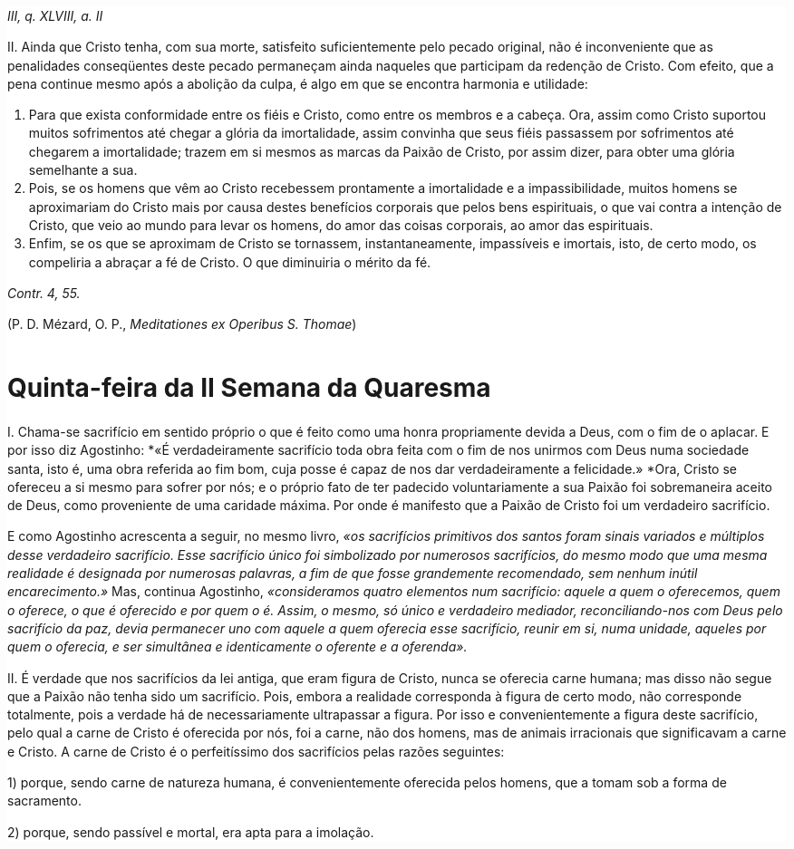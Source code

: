 *III, q. XLVIII, a. II*

II. Ainda que Cristo tenha, com sua morte, satisfeito suficientemente pelo pecado original, não é inconveniente que as penalidades conseqüentes deste pecado permaneçam ainda naqueles que participam da redenção de Cristo. Com efeito, que a pena continue mesmo após a abolição da culpa, é algo em que se encontra harmonia e utilidade:

1. Para que exista conformidade entre os fiéis e Cristo, como entre os membros e a cabeça. Ora, assim como Cristo suportou muitos sofrimentos até chegar a glória da imortalidade, assim convinha que seus fiéis passassem por sofrimentos até chegarem a imortalidade; trazem em si mesmos as marcas da Paixão de Cristo, por assim dizer, para obter uma glória semelhante a sua.
2. Pois, se os homens que vêm ao Cristo recebessem prontamente a imortalidade e a impassibilidade, muitos homens se aproximariam do Cristo mais por causa destes benefícios corporais que pelos bens espirituais, o que vai contra a intenção de Cristo, que veio ao mundo para levar os homens, do amor das coisas corporais, ao amor das espirituais.
3. Enfim, se os que se aproximam de Cristo se tornassem, instantaneamente, impassíveis e imortais, isto, de certo modo, os compeliria a abraçar a fé de Cristo. O que diminuiria o mérito da fé.

*Contr. 4, 55.*

(P. D. Mézard, O. P., *Meditationes ex Operibus S. Thomae*)

# Quinta-feira da II Semana da Quaresma

I.  Chama-se sacrifício em sentido próprio o que é feito como uma honra propriamente devida a Deus, com o fim de o aplacar. E por isso diz Agostinho: *«É verdadeiramente sacrifício toda obra feita com o fim de nos unirmos com Deus numa sociedade santa, isto é, uma obra referida ao fim bom, cuja posse é capaz de nos dar verdadeiramente a felicidade.» *Ora, Cristo se ofereceu a si mesmo para sofrer por nós; e o próprio fato de ter padecido voluntariamente a sua Paixão foi sobremaneira aceito de Deus, como proveniente de uma caridade máxima. Por onde é manifesto que a Paixão de Cristo foi um verdadeiro sacrifício.

E como Agostinho acrescenta a seguir, no mesmo livro, *«os sacrifícios primitivos dos santos foram sinais variados e múltiplos desse verdadeiro sacrifício. Esse sacrifício único foi simbolizado por numerosos sacrifícios, do mesmo modo que uma mesma realidade é designada por numerosas palavras, a fim de que fosse grandemente recomendado, sem nenhum inútil encarecimento.»* Mas, continua Agostinho, *«consideramos quatro elementos num sacrifício: aquele a quem o oferecemos, quem o oferece, o que é oferecido e por quem o é. Assim, o mesmo, só único e verdadeiro mediador, reconciliando-nos com Deus pelo sacrifício da paz, devia permanecer uno com aquele a quem oferecia esse sacrifício, reunir em si, numa unidade, aqueles por quem o oferecia, e ser simultânea e identicamente o oferente e a oferenda».*

II.  É verdade que nos sacrifícios da lei antiga, que eram figura de Cristo, nunca se oferecia carne humana; mas disso não segue que a Paixão não tenha sido um sacrifício. Pois, embora a realidade corresponda à figura de certo modo, não corresponde totalmente, pois a verdade há de necessariamente ultrapassar a figura. Por isso e convenientemente a figura deste sacrifício, pelo qual a carne de Cristo é oferecida por nós, foi a carne, não dos homens, mas de animais irracionais que significavam a carne e Cristo. A carne de Cristo é o perfeitíssimo dos sacrifícios pelas razões seguintes:

1\) porque, sendo carne de natureza humana, é convenientemente oferecida pelos homens, que a tomam sob a forma de sacramento.

2\) porque, sendo passível e mortal, era apta para a imolação.

